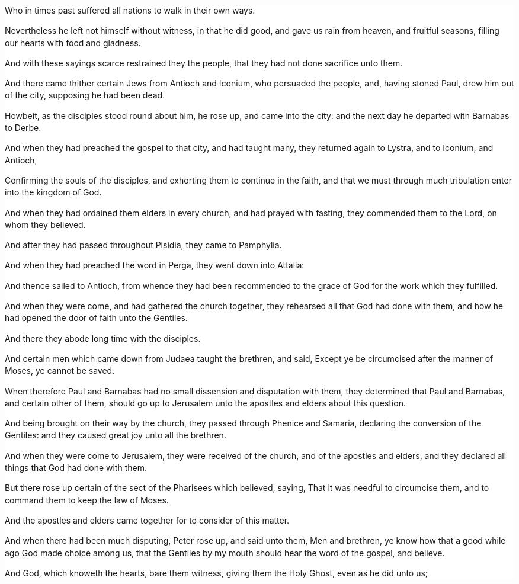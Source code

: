 <p id="kjvact-14:16">Who in times past suffered all nations to walk in their own ways.</p>

<p id="kjvact-14:17">Nevertheless he left not himself without witness, in that he did good, and gave us rain from heaven, and fruitful seasons, filling our hearts with food and gladness.</p>

<p id="kjvact-14:18">And with these sayings scarce restrained they the people, that they had not done sacrifice unto them.</p>

<p id="kjvact-14:19">And there came thither certain Jews from Antioch and Iconium, who persuaded the people, and, having stoned Paul, drew him out of the city, supposing he had been dead.</p>

<p id="kjvact-14:20">Howbeit, as the disciples stood round about him, he rose up, and came into the city: and the next day he departed with Barnabas to Derbe.</p>

<p id="kjvact-14:21">And when they had preached the gospel to that city, and had taught many, they returned again to Lystra, and to Iconium, and Antioch,</p>

<p id="kjvact-14:22">Confirming the souls of the disciples, and exhorting them to continue in the faith, and that we must through much tribulation enter into the kingdom of God.</p>

<p id="kjvact-14:23">And when they had ordained them elders in every church, and had prayed with fasting, they commended them to the Lord, on whom they believed.</p>

<p id="kjvact-14:24">And after they had passed throughout Pisidia, they came to Pamphylia.</p>

<p id="kjvact-14:25">And when they had preached the word in Perga, they went down into Attalia:</p>

<p id="kjvact-14:26">And thence sailed to Antioch, from whence they had been recommended to the grace of God for the work which they fulfilled.</p>

<p id="kjvact-14:27">And when they were come, and had gathered the church together, they rehearsed all that God had done with them, and how he had opened the door of faith unto the Gentiles.</p>

<p id="kjvact-14:28">And there they abode long time with the disciples.</p>

<p id="kjvact-15:1">And certain men which came down from Judaea taught the brethren, and said, Except ye be circumcised after the manner of Moses, ye cannot be saved.</p>

<p id="kjvact-15:2">When therefore Paul and Barnabas had no small dissension and disputation with them, they determined that Paul and Barnabas, and certain other of them, should go up to Jerusalem unto the apostles and elders about this question.</p>

<p id="kjvact-15:3">And being brought on their way by the church, they passed through Phenice and Samaria, declaring the conversion of the Gentiles: and they caused great joy unto all the brethren.</p>

<p id="kjvact-15:4">And when they were come to Jerusalem, they were received of the church, and of the apostles and elders, and they declared all things that God had done with them.</p>

<p id="kjvact-15:5">But there rose up certain of the sect of the Pharisees which believed, saying, That it was needful to circumcise them, and to command them to keep the law of Moses.</p>

<p id="kjvact-15:6">And the apostles and elders came together for to consider of this matter.</p>

<p id="kjvact-15:7">And when there had been much disputing, Peter rose up, and said unto them, Men and brethren, ye know how that a good while ago God made choice among us, that the Gentiles by my mouth should hear the word of the gospel, and believe.</p>

<p id="kjvact-15:8">And God, which knoweth the hearts, bare them witness, giving them the Holy Ghost, even as he did unto us;</p>
